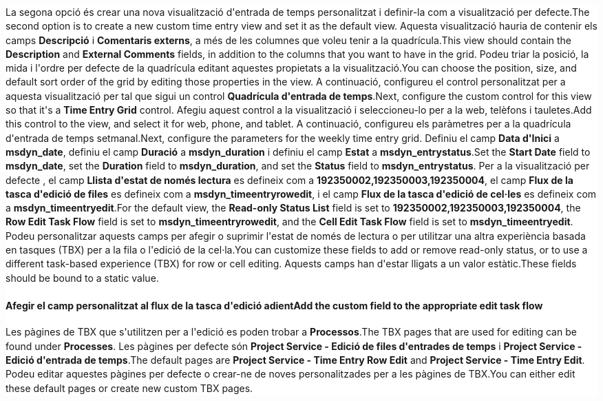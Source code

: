 <span data-ttu-id="0b4b7-199">La segona opció és crear una nova visualització d'entrada de temps personalitzat i definir-la com a visualització per defecte.</span><span class="sxs-lookup"><span data-stu-id="0b4b7-199">The second option is to create a new custom time entry view and set it as the default view.</span></span> <span data-ttu-id="0b4b7-200">Aquesta visualització hauria de contenir els camps **Descripció** i **Comentaris externs**, a més de les columnes que voleu tenir a la quadrícula.</span><span class="sxs-lookup"><span data-stu-id="0b4b7-200">This view should contain the **Description** and **External Comments** fields, in addition to the columns that you want to have in the grid.</span></span> <span data-ttu-id="0b4b7-201">Podeu triar la posició, la mida i l'ordre per defecte de la quadrícula editant aquestes propietats a la visualització.</span><span class="sxs-lookup"><span data-stu-id="0b4b7-201">You can choose the position, size, and default sort order of the grid by editing those properties in the view.</span></span> <span data-ttu-id="0b4b7-202">A continuació, configureu el control personalitzat per a aquesta visualització per tal que sigui un control **Quadrícula d'entrada de temps**.</span><span class="sxs-lookup"><span data-stu-id="0b4b7-202">Next, configure the custom control for this view so that it's a **Time Entry Grid** control.</span></span> <span data-ttu-id="0b4b7-203">Afegiu aquest control a la visualització i seleccioneu-lo per a la web, telèfons i tauletes.</span><span class="sxs-lookup"><span data-stu-id="0b4b7-203">Add this control to the view, and select it for web, phone, and tablet.</span></span> <span data-ttu-id="0b4b7-204">A continuació, configureu els paràmetres per a la quadrícula d'entrada de temps setmanal.</span><span class="sxs-lookup"><span data-stu-id="0b4b7-204">Next, configure the parameters for the weekly time entry grid.</span></span> <span data-ttu-id="0b4b7-205">Definiu el camp **Data d'Inici** a **msdyn_date**, definiu el camp **Duració** a **msdyn_duration** i definiu el camp **Estat** a **msdyn_entrystatus**.</span><span class="sxs-lookup"><span data-stu-id="0b4b7-205">Set the **Start Date** field to **msdyn_date**, set the **Duration** field to **msdyn_duration**, and set the **Status** field to **msdyn_entrystatus**.</span></span> <span data-ttu-id="0b4b7-206">Per a la visualització per defecte , el camp **Llista d'estat de només lectura** es defineix com a **192350002,192350003,192350004**, el camp **Flux de la tasca d'edició de files** es defineix com a **msdyn_timeentryrowedit**, i el camp **Flux de la tasca d'edició de cel·les** es defineix com a **msdyn_timeentryedit**.</span><span class="sxs-lookup"><span data-stu-id="0b4b7-206">For the default view, the **Read-only Status List** field is set to **192350002,192350003,192350004**, the **Row Edit Task Flow** field is set to **msdyn_timeentryrowedit**, and the **Cell Edit Task Flow** field is set to **msdyn_timeentryedit**.</span></span> <span data-ttu-id="0b4b7-207">Podeu personalitzar aquests camps per afegir o suprimir l'estat de només de lectura o per utilitzar una altra experiència basada en tasques (TBX) per a la fila o l'edició de la cel·la.</span><span class="sxs-lookup"><span data-stu-id="0b4b7-207">You can customize these fields to add or remove read-only status, or to use a different task-based experience (TBX) for row or cell editing.</span></span> <span data-ttu-id="0b4b7-208">Aquests camps han d'estar lligats a un valor estàtic.</span><span class="sxs-lookup"><span data-stu-id="0b4b7-208">These fields should be bound to a static value.</span></span>

#### <a name="add-the-custom-field-to-the-appropriate-edit-task-flow"></a><span data-ttu-id="0b4b7-209">Afegir el camp personalitzat al flux de la tasca d'edició adient</span><span class="sxs-lookup"><span data-stu-id="0b4b7-209">Add the custom field to the appropriate edit task flow</span></span>
<span data-ttu-id="0b4b7-210">Les pàgines de TBX que s'utilitzen per a l'edició es poden trobar a **Processos**.</span><span class="sxs-lookup"><span data-stu-id="0b4b7-210">The TBX pages that are used for editing can be found under **Processes**.</span></span> <span data-ttu-id="0b4b7-211">Les pàgines per defecte són **Project Service - Edició de files d'entrades de temps** i **Project Service - Edició d'entrada de temps**.</span><span class="sxs-lookup"><span data-stu-id="0b4b7-211">The default pages are **Project Service - Time Entry Row Edit** and **Project Service - Time Entry Edit**.</span></span> <span data-ttu-id="0b4b7-212">Podeu editar aquestes pàgines per defecte o crear-ne de noves personalitzades per a les pàgines de TBX.</span><span class="sxs-lookup"><span data-stu-id="0b4b7-212">You can either edit these default pages or create new custom TBX pages.</span></span>
